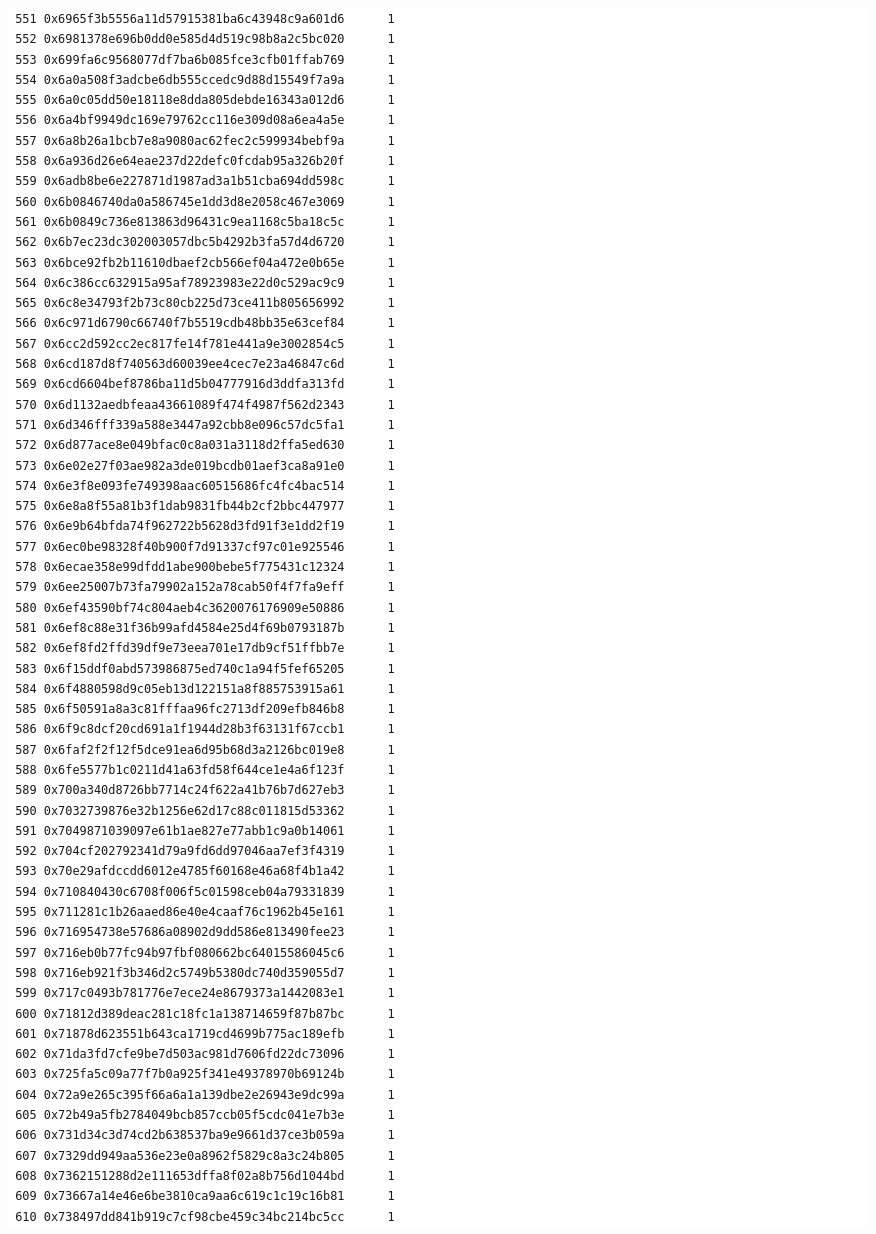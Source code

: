      551 0x6965f3b5556a11d57915381ba6c43948c9a601d6      1
     552 0x6981378e696b0dd0e585d4d519c98b8a2c5bc020      1
     553 0x699fa6c9568077df7ba6b085fce3cfb01ffab769      1
     554 0x6a0a508f3adcbe6db555ccedc9d88d15549f7a9a      1
     555 0x6a0c05dd50e18118e8dda805debde16343a012d6      1
     556 0x6a4bf9949dc169e79762cc116e309d08a6ea4a5e      1
     557 0x6a8b26a1bcb7e8a9080ac62fec2c599934bebf9a      1
     558 0x6a936d26e64eae237d22defc0fcdab95a326b20f      1
     559 0x6adb8be6e227871d1987ad3a1b51cba694dd598c      1
     560 0x6b0846740da0a586745e1dd3d8e2058c467e3069      1
     561 0x6b0849c736e813863d96431c9ea1168c5ba18c5c      1
     562 0x6b7ec23dc302003057dbc5b4292b3fa57d4d6720      1
     563 0x6bce92fb2b11610dbaef2cb566ef04a472e0b65e      1
     564 0x6c386cc632915a95af78923983e22d0c529ac9c9      1
     565 0x6c8e34793f2b73c80cb225d73ce411b805656992      1
     566 0x6c971d6790c66740f7b5519cdb48bb35e63cef84      1
     567 0x6cc2d592cc2ec817fe14f781e441a9e3002854c5      1
     568 0x6cd187d8f740563d60039ee4cec7e23a46847c6d      1
     569 0x6cd6604bef8786ba11d5b04777916d3ddfa313fd      1
     570 0x6d1132aedbfeaa43661089f474f4987f562d2343      1
     571 0x6d346fff339a588e3447a92cbb8e096c57dc5fa1      1
     572 0x6d877ace8e049bfac0c8a031a3118d2ffa5ed630      1
     573 0x6e02e27f03ae982a3de019bcdb01aef3ca8a91e0      1
     574 0x6e3f8e093fe749398aac60515686fc4fc4bac514      1
     575 0x6e8a8f55a81b3f1dab9831fb44b2cf2bbc447977      1
     576 0x6e9b64bfda74f962722b5628d3fd91f3e1dd2f19      1
     577 0x6ec0be98328f40b900f7d91337cf97c01e925546      1
     578 0x6ecae358e99dfdd1abe900bebe5f775431c12324      1
     579 0x6ee25007b73fa79902a152a78cab50f4f7fa9eff      1
     580 0x6ef43590bf74c804aeb4c3620076176909e50886      1
     581 0x6ef8c88e31f36b99afd4584e25d4f69b0793187b      1
     582 0x6ef8fd2ffd39df9e73eea701e17db9cf51ffbb7e      1
     583 0x6f15ddf0abd573986875ed740c1a94f5fef65205      1
     584 0x6f4880598d9c05eb13d122151a8f885753915a61      1
     585 0x6f50591a8a3c81fffaa96fc2713df209efb846b8      1
     586 0x6f9c8dcf20cd691a1f1944d28b3f63131f67ccb1      1
     587 0x6faf2f2f12f5dce91ea6d95b68d3a2126bc019e8      1
     588 0x6fe5577b1c0211d41a63fd58f644ce1e4a6f123f      1
     589 0x700a340d8726bb7714c24f622a41b76b7d627eb3      1
     590 0x7032739876e32b1256e62d17c88c011815d53362      1
     591 0x7049871039097e61b1ae827e77abb1c9a0b14061      1
     592 0x704cf202792341d79a9fd6dd97046aa7ef3f4319      1
     593 0x70e29afdccdd6012e4785f60168e46a68f4b1a42      1
     594 0x710840430c6708f006f5c01598ceb04a79331839      1
     595 0x711281c1b26aaed86e40e4caaf76c1962b45e161      1
     596 0x716954738e57686a08902d9dd586e813490fee23      1
     597 0x716eb0b77fc94b97fbf080662bc64015586045c6      1
     598 0x716eb921f3b346d2c5749b5380dc740d359055d7      1
     599 0x717c0493b781776e7ece24e8679373a1442083e1      1
     600 0x71812d389deac281c18fc1a138714659f87b87bc      1
     601 0x71878d623551b643ca1719cd4699b775ac189efb      1
     602 0x71da3fd7cfe9be7d503ac981d7606fd22dc73096      1
     603 0x725fa5c09a77f7b0a925f341e49378970b69124b      1
     604 0x72a9e265c395f66a6a1a139dbe2e26943e9dc99a      1
     605 0x72b49a5fb2784049bcb857ccb05f5cdc041e7b3e      1
     606 0x731d34c3d74cd2b638537ba9e9661d37ce3b059a      1
     607 0x7329dd949aa536e23e0a8962f5829c8a3c24b805      1
     608 0x7362151288d2e111653dffa8f02a8b756d1044bd      1
     609 0x73667a14e46e6be3810ca9aa6c619c1c19c16b81      1
     610 0x738497dd841b919c7cf98cbe459c34bc214bc5cc      1
